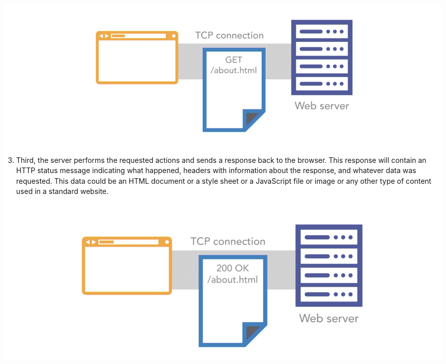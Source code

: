 <p align="center">
<img src="./assets/http_flow_1.png" width="600">
</p>

3. Third, the server performs the requested actions and sends a response back to the browser. This response will contain an HTTP status message indicating what happened, headers with information about the response, and whatever data was requested. This data could be an HTML document or a style sheet or a JavaScript file or image or any other type of content used in a standard website.

<p align="center">
<img src="./assets/http_flow_2.png" width="600">
</p>
